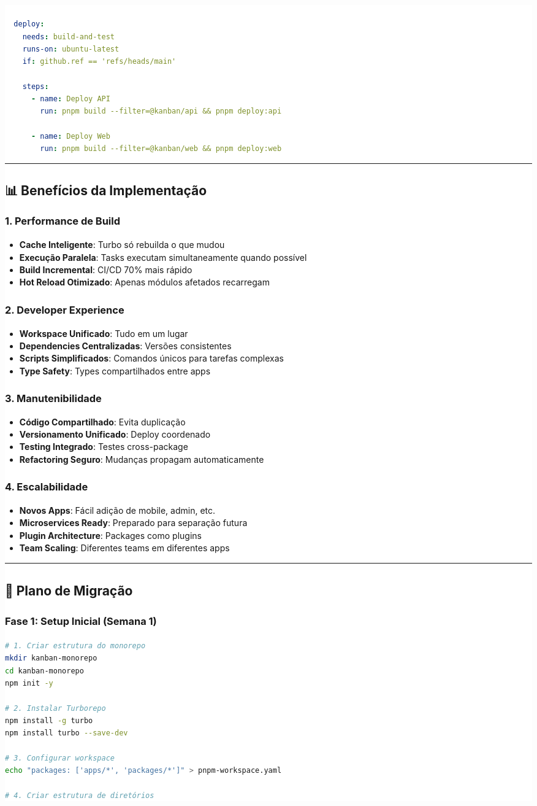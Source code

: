 ```yaml

  deploy:
    needs: build-and-test
    runs-on: ubuntu-latest
    if: github.ref == 'refs/heads/main'
    
    steps:
      - name: Deploy API
        run: pnpm build --filter=@kanban/api && pnpm deploy:api
      
      - name: Deploy Web
        run: pnpm build --filter=@kanban/web && pnpm deploy:web
```

---

## 📊 Benefícios da Implementação

### **1. Performance de Build**
- **Cache Inteligente**: Turbo só rebuilda o que mudou
- **Execução Paralela**: Tasks executam simultaneamente quando possível
- **Build Incremental**: CI/CD 70% mais rápido
- **Hot Reload Otimizado**: Apenas módulos afetados recarregam

### **2. Developer Experience**
- **Workspace Unificado**: Tudo em um lugar
- **Dependencies Centralizadas**: Versões consistentes
- **Scripts Simplificados**: Comandos únicos para tarefas complexas
- **Type Safety**: Types compartilhados entre apps

### **3. Manutenibilidade**
- **Código Compartilhado**: Evita duplicação
- **Versionamento Unificado**: Deploy coordenado
- **Testing Integrado**: Testes cross-package
- **Refactoring Seguro**: Mudanças propagam automaticamente

### **4. Escalabilidade**
- **Novos Apps**: Fácil adição de mobile, admin, etc.
- **Microservices Ready**: Preparado para separação futura
- **Plugin Architecture**: Packages como plugins
- **Team Scaling**: Diferentes teams em diferentes apps

---

## 🔄 Plano de Migração

### **Fase 1: Setup Inicial (Semana 1)**
```bash
# 1. Criar estrutura do monorepo
mkdir kanban-monorepo
cd kanban-monorepo
npm init -y

# 2. Instalar Turborepo
npm install -g turbo
npm install turbo --save-dev

# 3. Configurar workspace
echo "packages: ['apps/*', 'packages/*']" > pnpm-workspace.yaml

# 4. Criar estrutura de diretórios
```